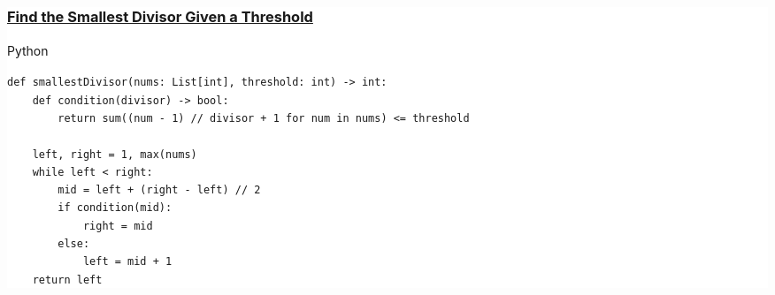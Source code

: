 ### [Find the Smallest Divisor Given a Threshold](https://leetcode.com/problems/find-the-smallest-divisor-given-a-threshold/)

Python
```
def smallestDivisor(nums: List[int], threshold: int) -> int:
    def condition(divisor) -> bool:
        return sum((num - 1) // divisor + 1 for num in nums) <= threshold

    left, right = 1, max(nums)
    while left < right:
        mid = left + (right - left) // 2
        if condition(mid):
            right = mid
        else:
            left = mid + 1
    return left
```
